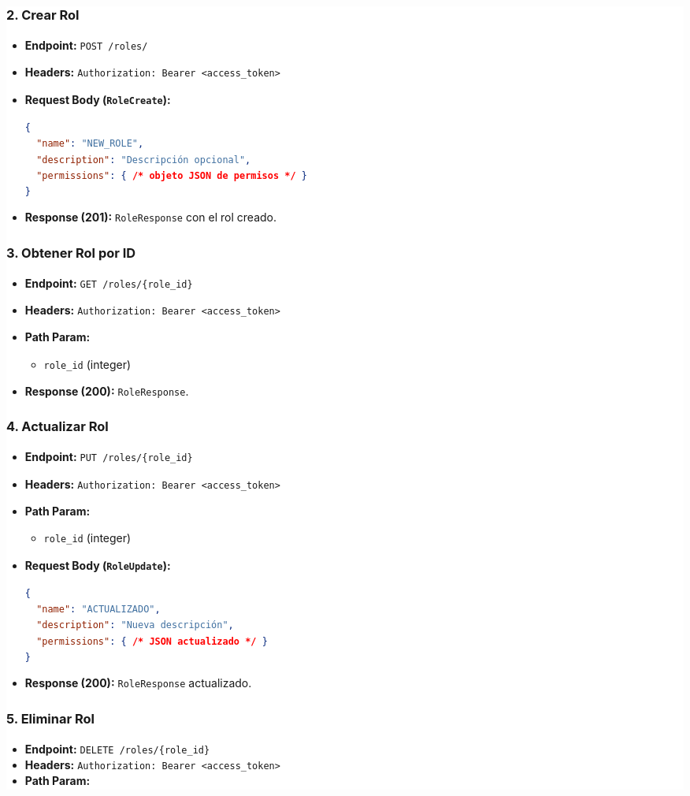 ### 2. Crear Rol

* **Endpoint:** `POST /roles/`
* **Headers:**
  `Authorization: Bearer <access_token>`
* **Request Body (`RoleCreate`):**

  ```json
  {
    "name": "NEW_ROLE",
    "description": "Descripción opcional",
    "permissions": { /* objeto JSON de permisos */ }
  }
  ```
* **Response (201):**
  `RoleResponse` con el rol creado.

### 3. Obtener Rol por ID

* **Endpoint:** `GET /roles/{role_id}`
* **Headers:**
  `Authorization: Bearer <access_token>`
* **Path Param:**

  * `role_id` (integer)
* **Response (200):**
  `RoleResponse`.

### 4. Actualizar Rol

* **Endpoint:** `PUT /roles/{role_id}`
* **Headers:**
  `Authorization: Bearer <access_token>`
* **Path Param:**

  * `role_id` (integer)
* **Request Body (`RoleUpdate`):**

  ```json
  {
    "name": "ACTUALIZADO",
    "description": "Nueva descripción",
    "permissions": { /* JSON actualizado */ }
  }
  ```
* **Response (200):**
  `RoleResponse` actualizado.

### 5. Eliminar Rol

* **Endpoint:** `DELETE /roles/{role_id}`
* **Headers:**
  `Authorization: Bearer <access_token>`
* **Path Param:**
